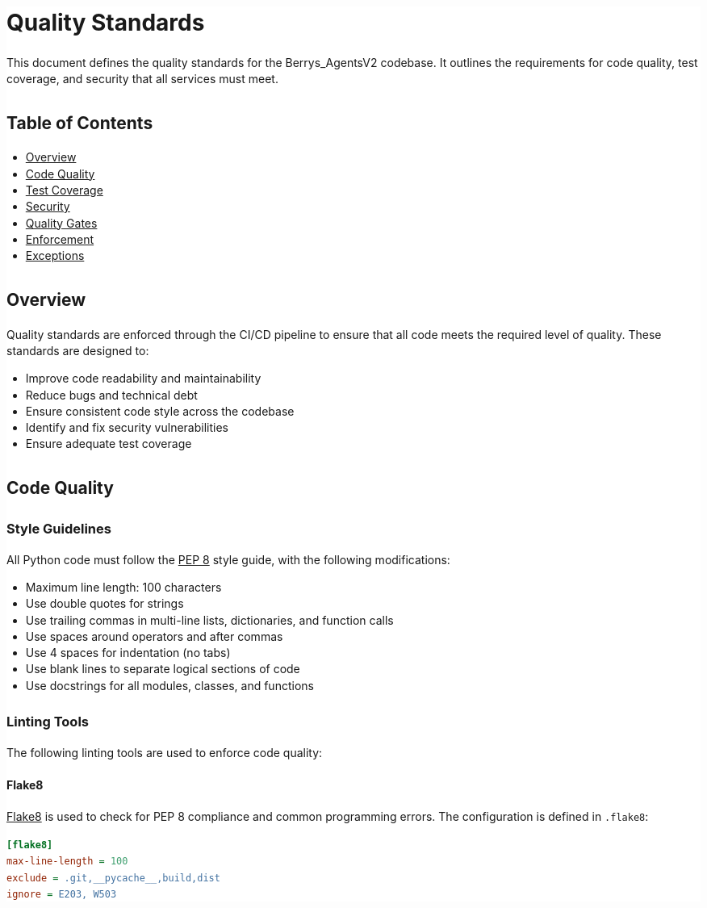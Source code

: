 # Quality Standards

This document defines the quality standards for the Berrys_AgentsV2 codebase. It outlines the requirements for code quality, test coverage, and security that all services must meet.

## Table of Contents

- [Overview](#overview)
- [Code Quality](#code-quality)
- [Test Coverage](#test-coverage)
- [Security](#security)
- [Quality Gates](#quality-gates)
- [Enforcement](#enforcement)
- [Exceptions](#exceptions)

## Overview

Quality standards are enforced through the CI/CD pipeline to ensure that all code meets the required level of quality. These standards are designed to:

- Improve code readability and maintainability
- Reduce bugs and technical debt
- Ensure consistent code style across the codebase
- Identify and fix security vulnerabilities
- Ensure adequate test coverage

## Code Quality

### Style Guidelines

All Python code must follow the [PEP 8](https://www.python.org/dev/peps/pep-0008/) style guide, with the following modifications:

- Maximum line length: 100 characters
- Use double quotes for strings
- Use trailing commas in multi-line lists, dictionaries, and function calls
- Use spaces around operators and after commas
- Use 4 spaces for indentation (no tabs)
- Use blank lines to separate logical sections of code
- Use docstrings for all modules, classes, and functions

### Linting Tools

The following linting tools are used to enforce code quality:

#### Flake8

[Flake8](https://flake8.pycqa.org/) is used to check for PEP 8 compliance and common programming errors. The configuration is defined in `.flake8`:

```ini
[flake8]
max-line-length = 100
exclude = .git,__pycache__,build,dist
ignore = E203, W503
```
